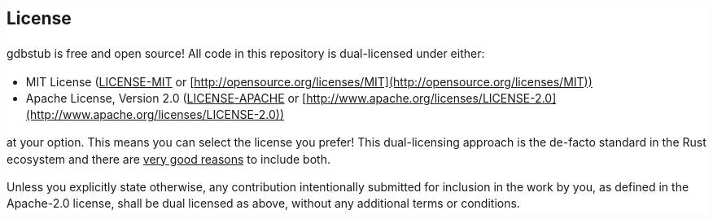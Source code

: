 ## License

gdbstub is free and open source! All code in this repository is dual-licensed under either:

* MIT License ([LICENSE-MIT](docs/LICENSE-MIT) or [http://opensource.org/licenses/MIT](http://opensource.org/licenses/MIT))
* Apache License, Version 2.0 ([LICENSE-APACHE](docs/LICENSE-APACHE) or [http://www.apache.org/licenses/LICENSE-2.0](http://www.apache.org/licenses/LICENSE-2.0))

at your option. This means you can select the license you prefer! This dual-licensing approach is the de-facto standard in the Rust ecosystem and there are [very good reasons](https://github.com/daniel5151/gdbstub/issues/68) to include both.

Unless you explicitly state otherwise, any contribution intentionally submitted for inclusion in the work by you, as defined in the Apache-2.0 license, shall be dual licensed as above, without any additional terms or conditions.
